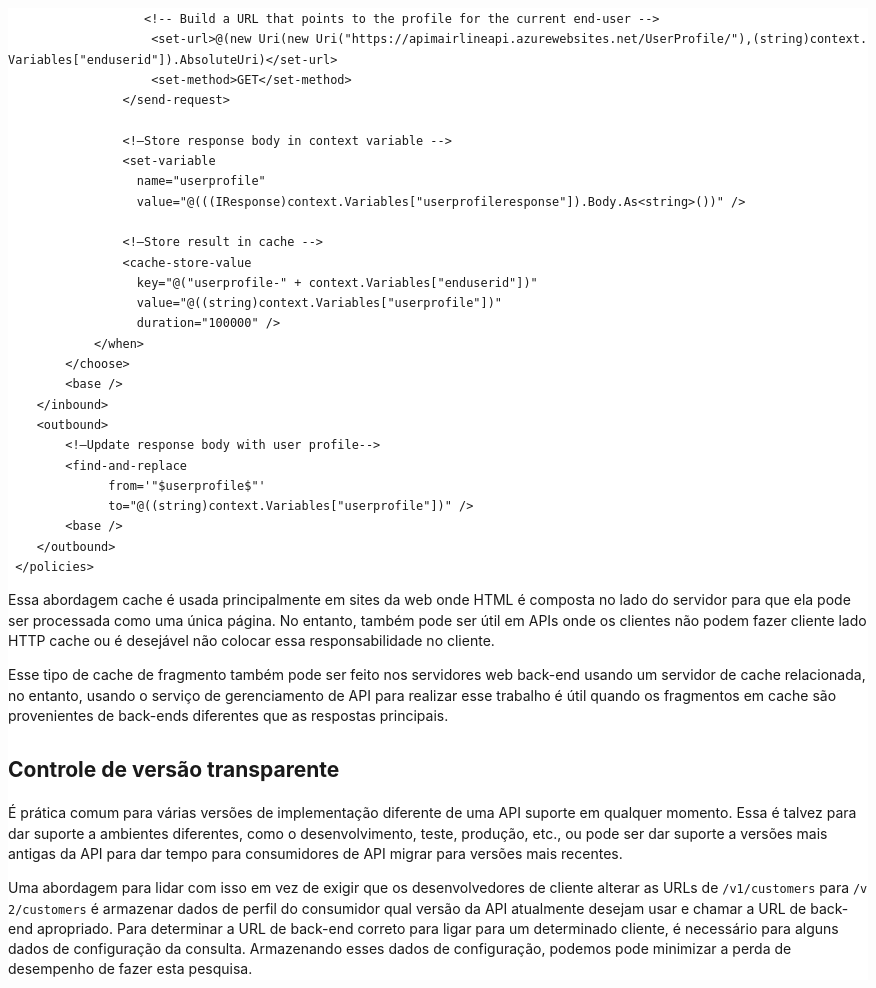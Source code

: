                        <!-- Build a URL that points to the profile for the current end-user -->
                        <set-url>@(new Uri(new Uri("https://apimairlineapi.azurewebsites.net/UserProfile/"),(string)context.Variables["enduserid"]).AbsoluteUri)</set-url>
                        <set-method>GET</set-method>
                    </send-request>

                    <!—Store response body in context variable -->
                    <set-variable
                      name="userprofile"
                      value="@(((IResponse)context.Variables["userprofileresponse"]).Body.As<string>())" />

                    <!—Store result in cache -->
                    <cache-store-value
                      key="@("userprofile-" + context.Variables["enduserid"])"
                      value="@((string)context.Variables["userprofile"])"
                      duration="100000" />
                </when>
            </choose>
            <base />
        </inbound>
        <outbound>
            <!—Update response body with user profile-->
            <find-and-replace
                  from='"$userprofile$"'
                  to="@((string)context.Variables["userprofile"])" />
            <base />
        </outbound>
     </policies>

Essa abordagem cache é usada principalmente em sites da web onde HTML é composta no lado do servidor para que ela pode ser processada como uma única página. No entanto, também pode ser útil em APIs onde os clientes não podem fazer cliente lado HTTP cache ou é desejável não colocar essa responsabilidade no cliente.

Esse tipo de cache de fragmento também pode ser feito nos servidores web back-end usando um servidor de cache relacionada, no entanto, usando o serviço de gerenciamento de API para realizar esse trabalho é útil quando os fragmentos em cache são provenientes de back-ends diferentes que as respostas principais.

## <a name="transparent-versioning"></a>Controle de versão transparente
É prática comum para várias versões de implementação diferente de uma API suporte em qualquer momento. Essa é talvez para dar suporte a ambientes diferentes, como o desenvolvimento, teste, produção, etc., ou pode ser dar suporte a versões mais antigas da API para dar tempo para consumidores de API migrar para versões mais recentes. 

Uma abordagem para lidar com isso em vez de exigir que os desenvolvedores de cliente alterar as URLs de `/v1/customers` para `/v2/customers` é armazenar dados de perfil do consumidor qual versão da API atualmente desejam usar e chamar a URL de back-end apropriado. Para determinar a URL de back-end correto para ligar para um determinado cliente, é necessário para alguns dados de configuração da consulta. Armazenando esses dados de configuração, podemos pode minimizar a perda de desempenho de fazer esta pesquisa.
